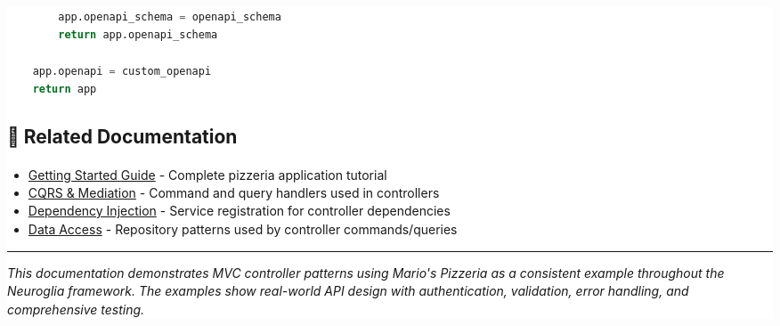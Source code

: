 ```python
        app.openapi_schema = openapi_schema
        return app.openapi_schema
    
    app.openapi = custom_openapi
    return app
```

## 🔗 Related Documentation

- [Getting Started Guide](../getting-started.md) - Complete pizzeria application tutorial
- [CQRS & Mediation](cqrs-mediation.md) - Command and query handlers used in controllers
- [Dependency Injection](dependency-injection.md) - Service registration for controller dependencies
- [Data Access](data-access.md) - Repository patterns used by controller commands/queries

---

*This documentation demonstrates MVC controller patterns using Mario's Pizzeria as a consistent example throughout the Neuroglia framework. The examples show real-world API design with authentication, validation, error handling, and comprehensive testing.*
